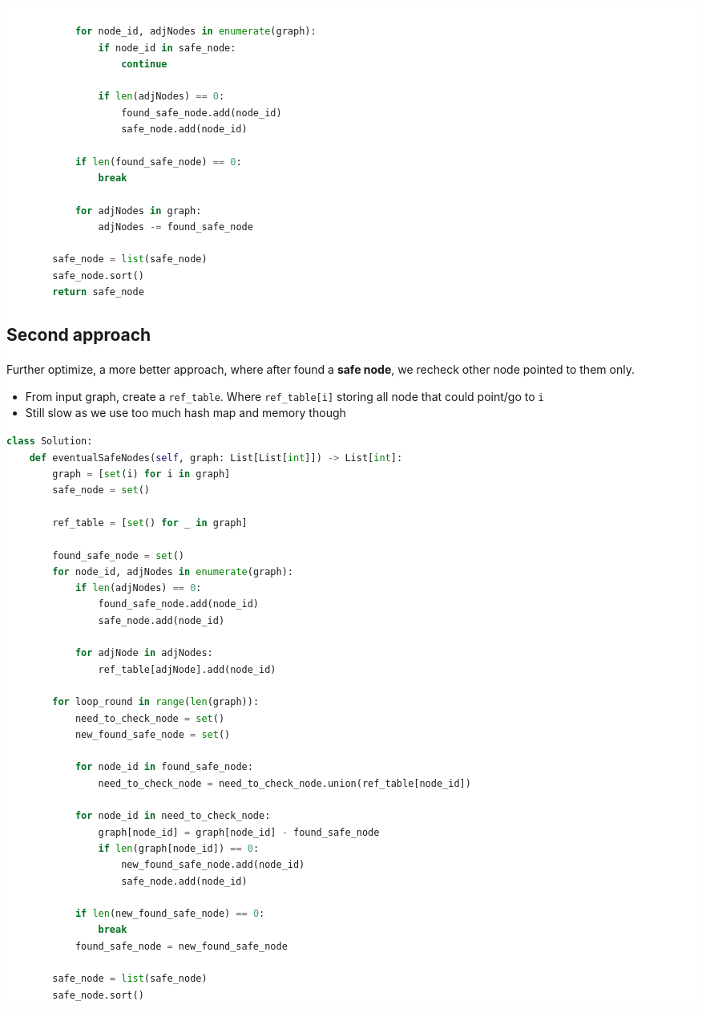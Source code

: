 ```python
            
            for node_id, adjNodes in enumerate(graph):
                if node_id in safe_node:
                    continue
                    
                if len(adjNodes) == 0:
                    found_safe_node.add(node_id)
                    safe_node.add(node_id)
                    
            if len(found_safe_node) == 0:
                break

            for adjNodes in graph:
                adjNodes -= found_safe_node
                
        safe_node = list(safe_node)
        safe_node.sort()
        return safe_node
```

## Second approach
Further optimize, a more better approach, where after found a **safe node**, we recheck other node pointed to them only.
- From input graph, create a `ref_table`. Where `ref_table[i]` storing all node that could point/go to `i` 
- Still slow as we use too much hash map and memory though
```python
class Solution:
    def eventualSafeNodes(self, graph: List[List[int]]) -> List[int]:
        graph = [set(i) for i in graph]
        safe_node = set()
        
        ref_table = [set() for _ in graph]
        
        found_safe_node = set()
        for node_id, adjNodes in enumerate(graph):
            if len(adjNodes) == 0:
                found_safe_node.add(node_id)
                safe_node.add(node_id)
                
            for adjNode in adjNodes:
                ref_table[adjNode].add(node_id)
        
        for loop_round in range(len(graph)):
            need_to_check_node = set()
            new_found_safe_node = set()
            
            for node_id in found_safe_node:
                need_to_check_node = need_to_check_node.union(ref_table[node_id])
                
            for node_id in need_to_check_node:
                graph[node_id] = graph[node_id] - found_safe_node
                if len(graph[node_id]) == 0:
                    new_found_safe_node.add(node_id)
                    safe_node.add(node_id)
                    
            if len(new_found_safe_node) == 0:
                break
            found_safe_node = new_found_safe_node
                
        safe_node = list(safe_node)
        safe_node.sort()
```